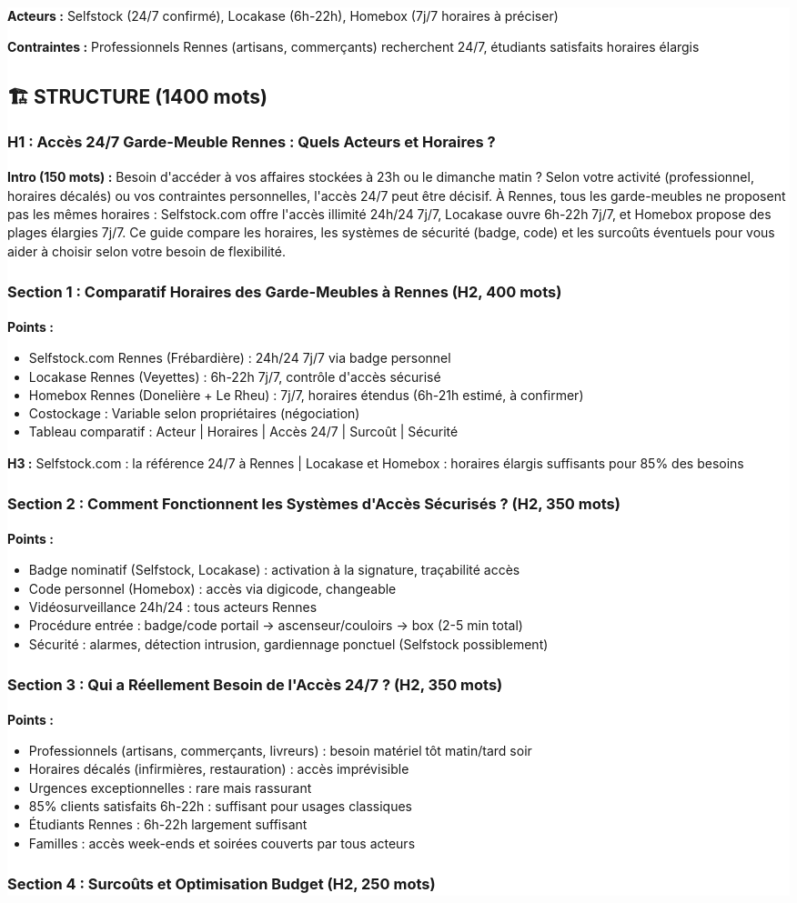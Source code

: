 **Acteurs :** Selfstock (24/7 confirmé), Locakase (6h-22h), Homebox (7j/7 horaires à préciser)

**Contraintes :** Professionnels Rennes (artisans, commerçants) recherchent 24/7, étudiants satisfaits horaires élargis

## 🏗️ STRUCTURE (1400 mots)

### H1 : Accès 24/7 Garde-Meuble Rennes : Quels Acteurs et Horaires ?

**Intro (150 mots) :** Besoin d'accéder à vos affaires stockées à 23h ou le dimanche matin ? Selon votre activité (professionnel, horaires décalés) ou vos contraintes personnelles, l'accès 24/7 peut être décisif. À Rennes, tous les garde-meubles ne proposent pas les mêmes horaires : Selfstock.com offre l'accès illimité 24h/24 7j/7, Locakase ouvre 6h-22h 7j/7, et Homebox propose des plages élargies 7j/7. Ce guide compare les horaires, les systèmes de sécurité (badge, code) et les surcoûts éventuels pour vous aider à choisir selon votre besoin de flexibilité.

### Section 1 : Comparatif Horaires des Garde-Meubles à Rennes (H2, 400 mots)

**Points :**
- Selfstock.com Rennes (Frébardière) : 24h/24 7j/7 via badge personnel
- Locakase Rennes (Veyettes) : 6h-22h 7j/7, contrôle d'accès sécurisé
- Homebox Rennes (Donelière + Le Rheu) : 7j/7, horaires étendus (6h-21h estimé, à confirmer)
- Costockage : Variable selon propriétaires (négociation)
- Tableau comparatif : Acteur | Horaires | Accès 24/7 | Surcoût | Sécurité

**H3 :** Selfstock.com : la référence 24/7 à Rennes | Locakase et Homebox : horaires élargis suffisants pour 85% des besoins

### Section 2 : Comment Fonctionnent les Systèmes d'Accès Sécurisés ? (H2, 350 mots)

**Points :**
- Badge nominatif (Selfstock, Locakase) : activation à la signature, traçabilité accès
- Code personnel (Homebox) : accès via digicode, changeable
- Vidéosurveillance 24h/24 : tous acteurs Rennes
- Procédure entrée : badge/code portail → ascenseur/couloirs → box (2-5 min total)
- Sécurité : alarmes, détection intrusion, gardiennage ponctuel (Selfstock possiblement)

### Section 3 : Qui a Réellement Besoin de l'Accès 24/7 ? (H2, 350 mots)

**Points :**
- Professionnels (artisans, commerçants, livreurs) : besoin matériel tôt matin/tard soir
- Horaires décalés (infirmières, restauration) : accès imprévisible
- Urgences exceptionnelles : rare mais rassurant
- 85% clients satisfaits 6h-22h : suffisant pour usages classiques
- Étudiants Rennes : 6h-22h largement suffisant
- Familles : accès week-ends et soirées couverts par tous acteurs

### Section 4 : Surcoûts et Optimisation Budget (H2, 250 mots)
